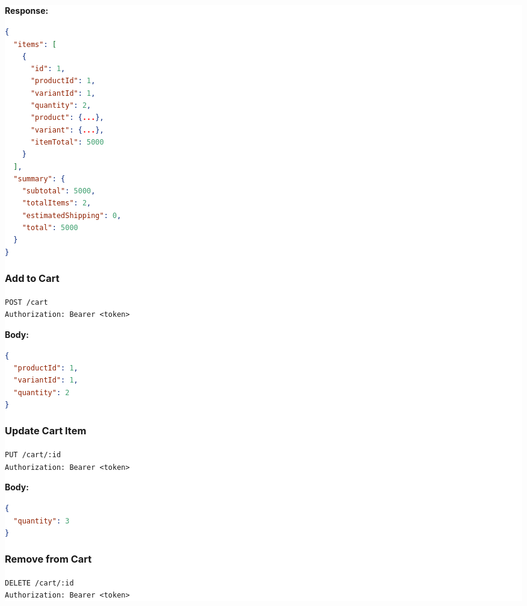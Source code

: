 **Response:**
```json
{
  "items": [
    {
      "id": 1,
      "productId": 1,
      "variantId": 1,
      "quantity": 2,
      "product": {...},
      "variant": {...},
      "itemTotal": 5000
    }
  ],
  "summary": {
    "subtotal": 5000,
    "totalItems": 2,
    "estimatedShipping": 0,
    "total": 5000
  }
}
```

### Add to Cart
```http
POST /cart
Authorization: Bearer <token>
```

**Body:**
```json
{
  "productId": 1,
  "variantId": 1,
  "quantity": 2
}
```

### Update Cart Item
```http
PUT /cart/:id
Authorization: Bearer <token>
```

**Body:**
```json
{
  "quantity": 3
}
```

### Remove from Cart
```http
DELETE /cart/:id
Authorization: Bearer <token>
```
